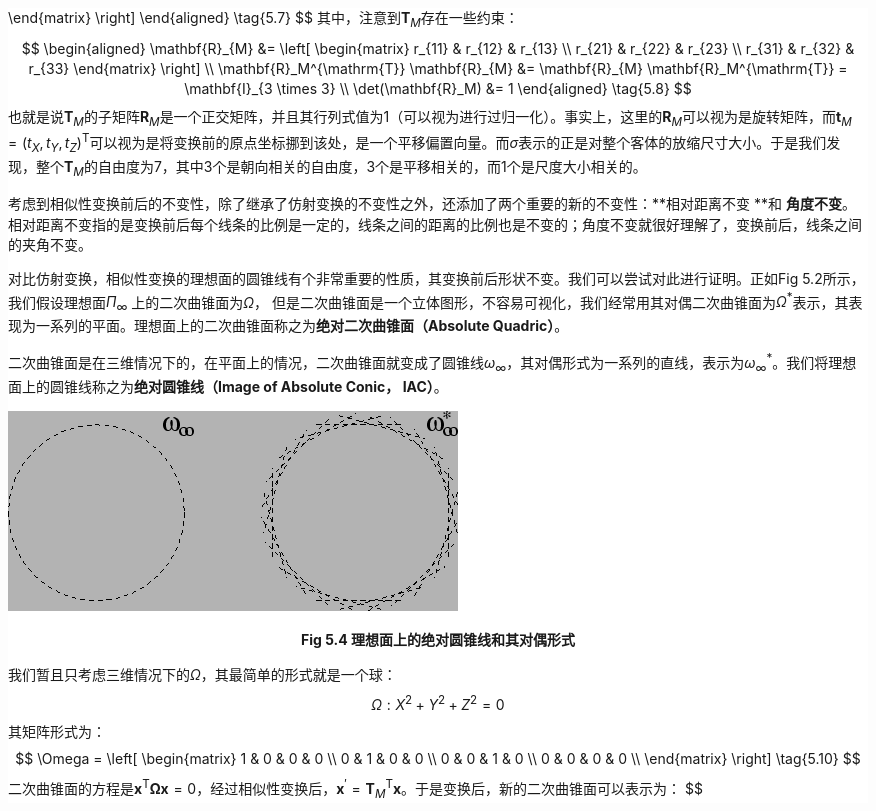 \end{matrix}
\right]
\end{aligned}
\tag{5.7}
$$
其中，注意到$\mathbf{T}_{M}$存在一些约束：
$$
\begin{aligned}
\mathbf{R}_{M} &= 
\left[
\begin{matrix}
r_{11} & r_{12} & r_{13} \\
r_{21} & r_{22} & r_{23} \\
r_{31} & r_{32} & r_{33} 
\end{matrix}
\right] \\
\mathbf{R}_M^{\mathrm{T}} \mathbf{R}_{M} &= \mathbf{R}_{M} \mathbf{R}_M^{\mathrm{T}} = \mathbf{I}_{3 \times 3} \\
\det(\mathbf{R}_M) &= 1
\end{aligned}
\tag{5.8}
$$
也就是说$\mathbf{T}_M$的子矩阵$\mathbf{R}_M$是一个正交矩阵，并且其行列式值为1（可以视为进行过归一化）。事实上，这里的$\mathbf{R}_M$可以视为是旋转矩阵，而$\mathbf{t}_M = (t_X, t_Y, t_Z)^{\mathrm{T}}$可以视为是将变换前的原点坐标挪到该处，是一个平移偏置向量。而$\sigma$表示的正是对整个客体的放缩尺寸大小。于是我们发现，整个$\mathbf{T}_M$的自由度为7，其中3个是朝向相关的自由度，3个是平移相关的，而1个是尺度大小相关的。

考虑到相似性变换前后的不变性，除了继承了仿射变换的不变性之外，还添加了两个重要的新的不变性：**相对距离不变 **和 **角度不变**。相对距离不变指的是变换前后每个线条的比例是一定的，线条之间的距离的比例也是不变的；角度不变就很好理解了，变换前后，线条之间的夹角不变。

对比仿射变换，相似性变换的理想面的圆锥线有个非常重要的性质，其变换前后形状不变。我们可以尝试对此进行证明。正如Fig 5.2所示，我们假设理想面$\Pi_{\infty}$ 上的二次曲锥面为$\Omega$， 但是二次曲锥面是一个立体图形，不容易可视化，我们经常用其对偶二次曲锥面为$\Omega^{*}$表示，其表现为一系列的平面。理想面上的二次曲锥面称之为**绝对二次曲锥面（Absolute Quadric）**。

二次曲锥面是在三维情况下的，在平面上的情况，二次曲锥面就变成了圆锥线$\omega_{\infty}$，其对偶形式为一系列的直线，表示为$\omega_{\infty}^*$。我们将理想面上的圆锥线称之为**绝对圆锥线（Image of Absolute Conic， IAC）**。

![iac][iac]

<div align='center'>
    <b>
        Fig 5.4 理想面上的绝对圆锥线和其对偶形式
    </b>
</div>

我们暂且只考虑三维情况下的$\Omega$，其最简单的形式就是一个球：
$$
\Omega : X^2+Y^2+Z^2 = 0
\tag{5.9}
$$
其矩阵形式为：
$$
\Omega = 
\left[
\begin{matrix}
1 & 0 & 0 & 0 \\
0 & 1 & 0 & 0 \\
0 & 0 & 1 & 0 \\
0 & 0 & 0 & 0 \\
\end{matrix}
\right]
\tag{5.10}
$$
二次曲锥面的方程是$\mathbf{x}^{\mathrm{T}} \mathbf{\Omega} \mathbf{x} = 0$，经过相似性变换后，$\mathbf{x}^{\prime} = \mathbf{T}_M^{\mathrm{T}} \mathbf{x}$。于是变换后，新的二次曲锥面可以表示为：
$$

[Cross_product_vector]: ./imgs/Cross_product_vector.svg.png
[idealpoint]: ./imgs/idealpoint.jpg
[rotate]: ./imgs/rotate.jpg
[affine_geo]: ./imgs/affine_geo.jpg
[perspective]: ./imgs/perspective.jpg
[projection]: ./imgs/projection.jpg
[projectivity]: ./imgs/projectivity.jpg
[conic]: ./imgs/conic.png
[trans1]: ./imgs/trans1.png
[iac]: ./imgs/iac.png
[trans2]: ./imgs/trans2.png
[summary]: ./imgs/summary.png